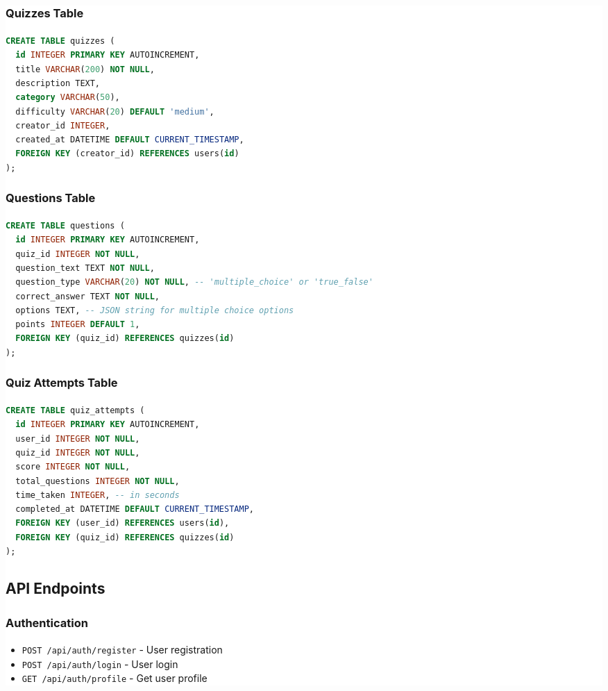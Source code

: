 ### Quizzes Table

```sql
CREATE TABLE quizzes (
  id INTEGER PRIMARY KEY AUTOINCREMENT,
  title VARCHAR(200) NOT NULL,
  description TEXT,
  category VARCHAR(50),
  difficulty VARCHAR(20) DEFAULT 'medium',
  creator_id INTEGER,
  created_at DATETIME DEFAULT CURRENT_TIMESTAMP,
  FOREIGN KEY (creator_id) REFERENCES users(id)
);
```

### Questions Table

```sql
CREATE TABLE questions (
  id INTEGER PRIMARY KEY AUTOINCREMENT,
  quiz_id INTEGER NOT NULL,
  question_text TEXT NOT NULL,
  question_type VARCHAR(20) NOT NULL, -- 'multiple_choice' or 'true_false'
  correct_answer TEXT NOT NULL,
  options TEXT, -- JSON string for multiple choice options
  points INTEGER DEFAULT 1,
  FOREIGN KEY (quiz_id) REFERENCES quizzes(id)
);
```

### Quiz Attempts Table

```sql
CREATE TABLE quiz_attempts (
  id INTEGER PRIMARY KEY AUTOINCREMENT,
  user_id INTEGER NOT NULL,
  quiz_id INTEGER NOT NULL,
  score INTEGER NOT NULL,
  total_questions INTEGER NOT NULL,
  time_taken INTEGER, -- in seconds
  completed_at DATETIME DEFAULT CURRENT_TIMESTAMP,
  FOREIGN KEY (user_id) REFERENCES users(id),
  FOREIGN KEY (quiz_id) REFERENCES quizzes(id)
);
```

## API Endpoints

### Authentication

- `POST /api/auth/register` - User registration
- `POST /api/auth/login` - User login
- `GET /api/auth/profile` - Get user profile
